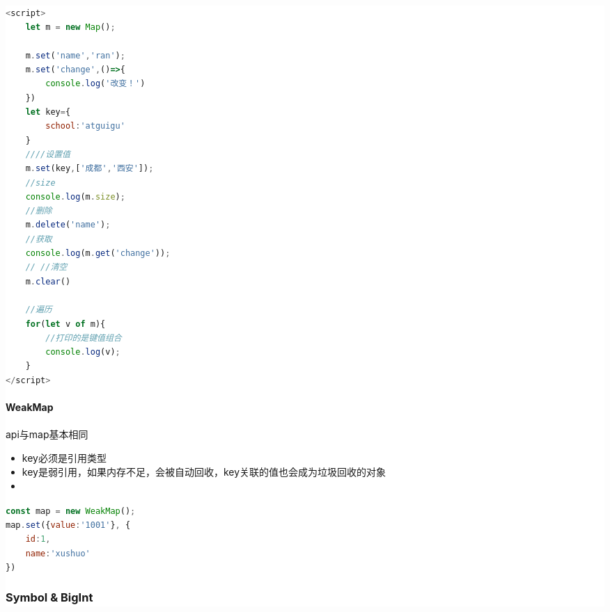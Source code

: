 ```javascript
<script>
    let m = new Map();
	
    m.set('name','ran');
    m.set('change',()=>{
        console.log('改变！')
    })
    let key={
        school:'atguigu'
    }
    ////设置值
    m.set(key,['成都','西安']);
    //size
    console.log(m.size);
    //删除
    m.delete('name');
    //获取
    console.log(m.get('change'));
    // //清空
    m.clear()

    //遍历
    for(let v of m){
        //打印的是键值组合
        console.log(v);
    }
</script>

```



#### WeakMap

api与map基本相同

- key必须是引用类型
- key是弱引用，如果内存不足，会被自动回收，key关联的值也会成为垃圾回收的对象
- 

```javascript
const map = new WeakMap();
map.set({value:'1001'}, {
    id:1,
    name:'xushuo'
})
```







### Symbol & BigInt
